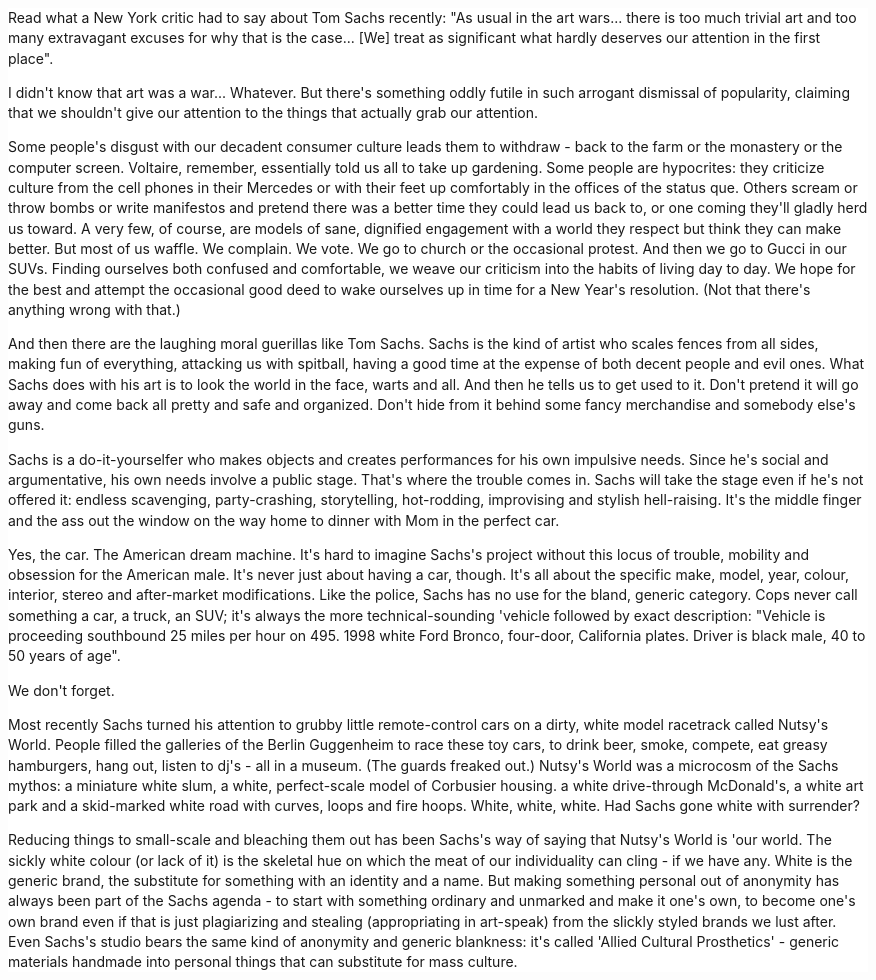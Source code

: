 Read what a New York critic had to say about Tom Sachs recently:
"As usual in the art wars... there is too much trivial art and too many extravagant excuses for why that is the case... [We] treat as significant what hardly deserves our attention in the first place".

I didn't know that art was a war... Whatever. But there's something oddly futile in such arrogant dismissal of popularity, claiming that we shouldn't give our attention to the things that actually grab our attention.

Some people's disgust with our decadent consumer culture leads them to withdraw - back to the farm or the monastery or the computer screen. Voltaire, remember, essentially told us all to take up gardening. Some people are hypocrites: they criticize culture from the cell phones in their Mercedes or with their feet up comfortably in the offices of the status que. Others scream or throw bombs or write manifestos and pretend there was a better time they could lead us back to, or one coming they'll gladly herd us toward. A very few, of course, are models of sane, dignified engagement with a world they respect but think they can make better.
But most of us waffle. We complain. We vote. We go to church or the occasional protest. And then we go to Gucci in our SUVs. Finding ourselves both confused and comfortable, we weave our criticism into the habits of living day to day. We hope for the best and attempt the occasional good deed to wake ourselves up in time for a New Year's resolution. (Not that there's anything wrong with that.)

And then there are the laughing moral guerillas like Tom Sachs. Sachs is the kind of artist who scales fences from all sides, making fun of everything, attacking us with spitball, having a good time at the expense of both decent people and evil ones. What Sachs does with his art is to look the world in the face, warts and all. And then he tells us to get used to it. Don't pretend it will go away and come back all pretty and safe and organized. Don't hide from it behind some fancy merchandise and somebody else's guns.

Sachs is a do-it-yourselfer who makes objects and creates performances for his own impulsive needs. Since he's social and argumentative, his own needs involve a public stage. That's where the trouble comes in. Sachs will take the stage even if he's not offered it: endless scavenging, party-crashing, storytelling, hot-rodding, improvising and stylish hell-raising. It's the middle finger and the ass out the window on the way home to dinner with Mom in the perfect car.

Yes, the car. The American dream machine. It's hard to imagine Sachs's project without this locus of trouble, mobility and obsession for the American male. It's never just about having a car, though. It's all about the specific make, model, year, colour, interior, stereo and after-market modifications. Like the police, Sachs has no use for the bland, generic category. Cops never call something a car, a truck, an SUV; it's always the more technical-sounding 'vehicle followed by exact description: "Vehicle is proceeding southbound 25 miles per hour on 495. 1998 white Ford Bronco, four-door, California plates. Driver is black male, 40 to 50 years of age".

We don't forget.

Most recently Sachs turned his attention to grubby little remote-control cars on a dirty, white model racetrack called Nutsy's World. People filled the galleries of the Berlin Guggenheim to race these toy cars, to drink beer, smoke, compete, eat greasy hamburgers, hang out, listen to dj's - all in a museum. (The guards freaked out.) Nutsy's World was a microcosm of the Sachs mythos: a miniature white slum, a white, perfect-scale model of Corbusier housing. a white drive-through McDonald's, a white art park and a skid-marked white road with curves, loops and fire hoops. White, white, white. Had Sachs gone white with surrender?

Reducing things to small-scale and bleaching them out has been Sachs's way of saying that Nutsy's World is 'our world. The sickly white colour (or lack of it) is the skeletal hue on which the meat of our individuality can cling - if we have any. White is the generic brand, the substitute for something with an identity and a name. But making something personal out of anonymity has always been part of the Sachs agenda - to start with something ordinary and unmarked and make it one's own, to become one's own brand even if that is just plagiarizing and stealing (appropriating in art-speak) from the slickly styled brands we lust after. Even Sachs's studio bears the same kind of anonymity and generic blankness: it's called 'Allied Cultural Prosthetics' - generic materials handmade into personal things that can substitute for mass culture.
